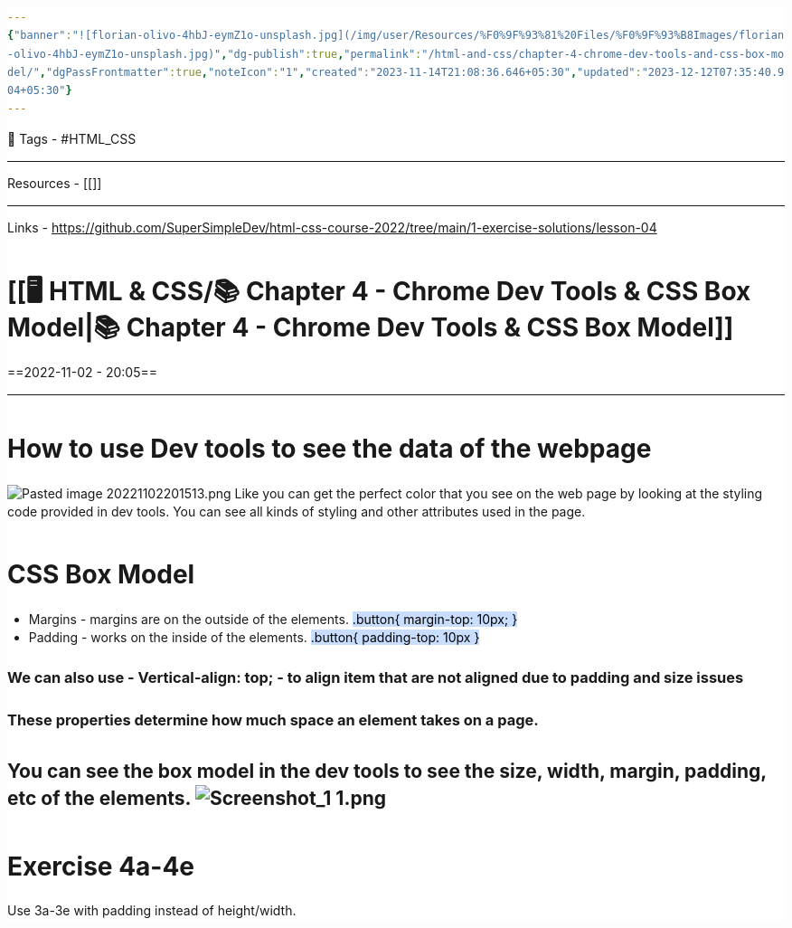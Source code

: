 ```yaml
---
{"banner":"![florian-olivo-4hbJ-eymZ1o-unsplash.jpg](/img/user/Resources/%F0%9F%93%81%20Files/%F0%9F%93%B8Images/florian-olivo-4hbJ-eymZ1o-unsplash.jpg)","dg-publish":true,"permalink":"/html-and-css/chapter-4-chrome-dev-tools-and-css-box-model/","dgPassFrontmatter":true,"noteIcon":"1","created":"2023-11-14T21:08:36.646+05:30","updated":"2023-12-12T07:35:40.904+05:30"}
---
```


 🧶 Tags - #HTML_CSS 

---
 Resources - [[]]

---
 Links - https://github.com/SuperSimpleDev/html-css-course-2022/tree/main/1-exercise-solutions/lesson-04
 
# [[🖥️ HTML & CSS/📚 Chapter 4 - Chrome Dev Tools & CSS Box Model\|📚 Chapter 4 - Chrome Dev Tools & CSS Box Model]]
==2022-11-02 - 20:05==

---
#  How to use Dev tools to see the data of the webpage
![Pasted image 20221102201513.png](/img/user/Resources/%F0%9F%93%81%20Files/%F0%9F%93%B8Images/Pasted%20image%2020221102201513.png)
Like you can get the perfect color that you see on the web page by looking at the styling code provided in dev tools.
You can see all kinds of styling and other attributes used in the page.

# CSS Box Model
* Margins - margins are on the outside of the elements.
<mark style="background: #ADCCFFA6;">.button{
margin-top: 10px;
}</mark>
* Padding - works on the inside of the elements.
<mark style="background: #ADCCFFA6;">.button{
padding-top: 10px
}</mark>

### We can also use - Vertical-align: top; - to align item that are not aligned due to padding and size issues

### These properties determine how much space an element takes on a page.

You can see the box model in the dev tools to see the size, width, margin, padding, etc of the elements.
![Screenshot_1 1.png](/img/user/Resources/%F0%9F%93%81%20Files/%F0%9F%93%B8Images/Screenshot_1%201.png)
---
# Exercise 4a-4e
Use 3a-3e with padding instead of height/width.
